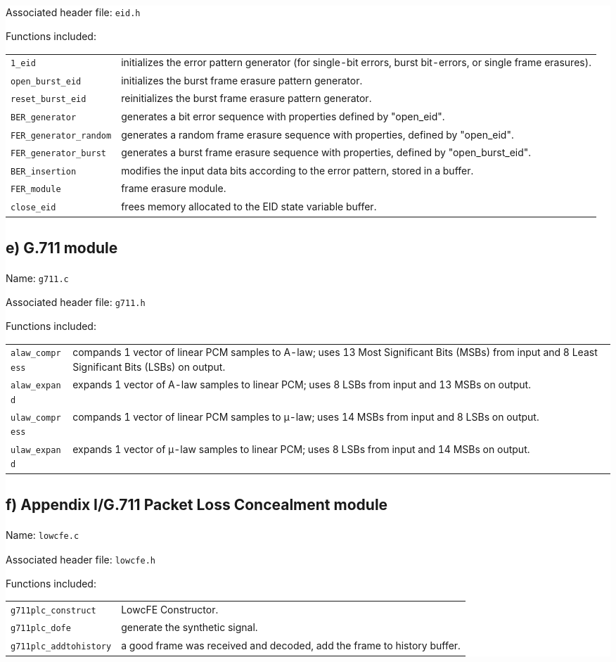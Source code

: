Associated header file: `eid.h`

Functions included:

|||
|---------------------|-----------------------------------------------------------|
| `1_eid` | initializes the error pattern generator (for single-bit errors, burst bit-errors, or single frame erasures). |
| `open_burst_eid` | initializes the burst frame erasure pattern generator. |
| `reset_burst_eid` | reinitializes the burst frame erasure pattern generator. |
| `BER_generator` | generates a bit error sequence with properties defined by "open_eid". |
| `FER_generator_random` | generates a random frame erasure sequence with properties, defined by "open_eid". |
| `FER_generator_burst` | generates a burst frame erasure sequence with properties, defined by "open_burst_eid". |
| `BER_insertion` | modifies the input data bits according to the error pattern, stored in a buffer. |
| `FER_module` | frame erasure module. |
| `close_eid` | frees memory allocated to the EID state variable buffer. |

## e) G.711 module

Name: `g711.c`

Associated header file: `g711.h`

Functions included:

|||
|---------------------|-----------------------------------------------------------|
| `alaw_compress` | compands 1 vector of linear PCM samples to A-law; uses 13 Most Significant Bits (MSBs) from input and 8 Least Significant Bits (LSBs) on output. |
| `alaw_expand` | expands 1 vector of A-law samples to linear PCM; uses 8 LSBs from input and 13 MSBs on output. |
| `ulaw_compress` | compands 1 vector of linear PCM samples to µ-law; uses 14 MSBs from input and 8 LSBs on output. |
| `ulaw_expand` | expands 1 vector of µ-law samples to linear PCM; uses 8 LSBs from input and 14 MSBs on output. |

## f) Appendix I/G.711 Packet Loss Concealment module

Name: `lowcfe.c`

Associated header file: `lowcfe.h`

Functions included:

|||
|---------------------|-----------------------------------------------------------|
| `g711plc_construct` | LowcFE Constructor. |
| `g711plc_dofe` | generate the synthetic signal. |
| `g711plc_addtohistory` | a good frame was received and decoded, add the frame to history buffer. |
